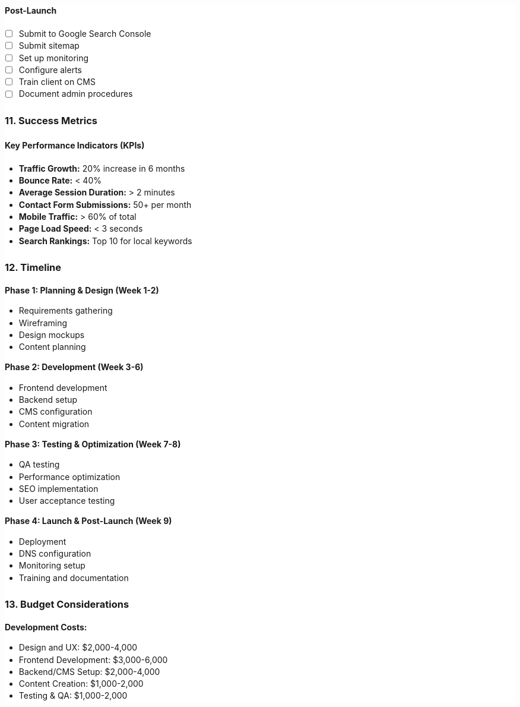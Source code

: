 #### Post-Launch
- [ ] Submit to Google Search Console
- [ ] Submit sitemap
- [ ] Set up monitoring
- [ ] Configure alerts
- [ ] Train client on CMS
- [ ] Document admin procedures

### 11. Success Metrics

#### Key Performance Indicators (KPIs)
- **Traffic Growth:** 20% increase in 6 months
- **Bounce Rate:** < 40%
- **Average Session Duration:** > 2 minutes
- **Contact Form Submissions:** 50+ per month
- **Mobile Traffic:** > 60% of total
- **Page Load Speed:** < 3 seconds
- **Search Rankings:** Top 10 for local keywords

### 12. Timeline

**Phase 1: Planning & Design (Week 1-2)**
- Requirements gathering
- Wireframing
- Design mockups
- Content planning

**Phase 2: Development (Week 3-6)**
- Frontend development
- Backend setup
- CMS configuration
- Content migration

**Phase 3: Testing & Optimization (Week 7-8)**
- QA testing
- Performance optimization
- SEO implementation
- User acceptance testing

**Phase 4: Launch & Post-Launch (Week 9)**
- Deployment
- DNS configuration
- Monitoring setup
- Training and documentation

### 13. Budget Considerations

**Development Costs:**
- Design and UX: $2,000-4,000
- Frontend Development: $3,000-6,000
- Backend/CMS Setup: $2,000-4,000
- Content Creation: $1,000-2,000
- Testing & QA: $1,000-2,000
